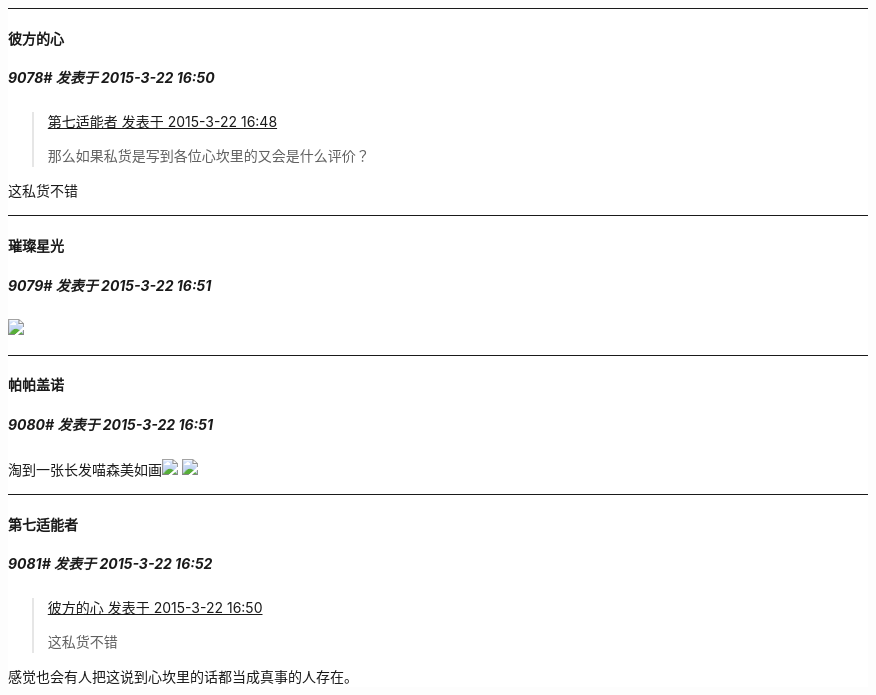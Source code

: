 -----

####  彼方的心  
##### 9078#       发表于 2015-3-22 16:50



<blockquote><a href="httphttps://bbs.saraba1st.com/2b/forum.php?mod=redirect&amp;goto=findpost&amp;pid=28427356&amp;ptid=1047378" target="_blank">第七适能者 发表于 2015-3-22 16:48</a>

那么如果私货是写到各位心坎里的又会是什么评价？</blockquote>
这私货不错







-----

####  璀璨星光  
##### 9079#       发表于 2015-3-22 16:51



<img src="https://static.saraba1st.com/image/smiley/face/41.gif" referrerpolicy="no-referrer">







-----

####  帕帕盖诺  
##### 9080#       发表于 2015-3-22 16:51




淘到一张长发喵森美如画<img src="https://static.saraba1st.com/image/smiley/face/34.gif" referrerpolicy="no-referrer">
<img src="http://futabanolog.net/image/thumbnail/20150322/svc/1427008390980.jpg" referrerpolicy="no-referrer">







-----

####  第七适能者  
##### 9081#       发表于 2015-3-22 16:52



<blockquote><a href="httphttps://bbs.saraba1st.com/2b/forum.php?mod=redirect&amp;goto=findpost&amp;pid=28427375&amp;ptid=1047378" target="_blank">彼方的心 发表于 2015-3-22 16:50</a>

这私货不错</blockquote>
感觉也会有人把这说到心坎里的话都当成真事的人存在。

